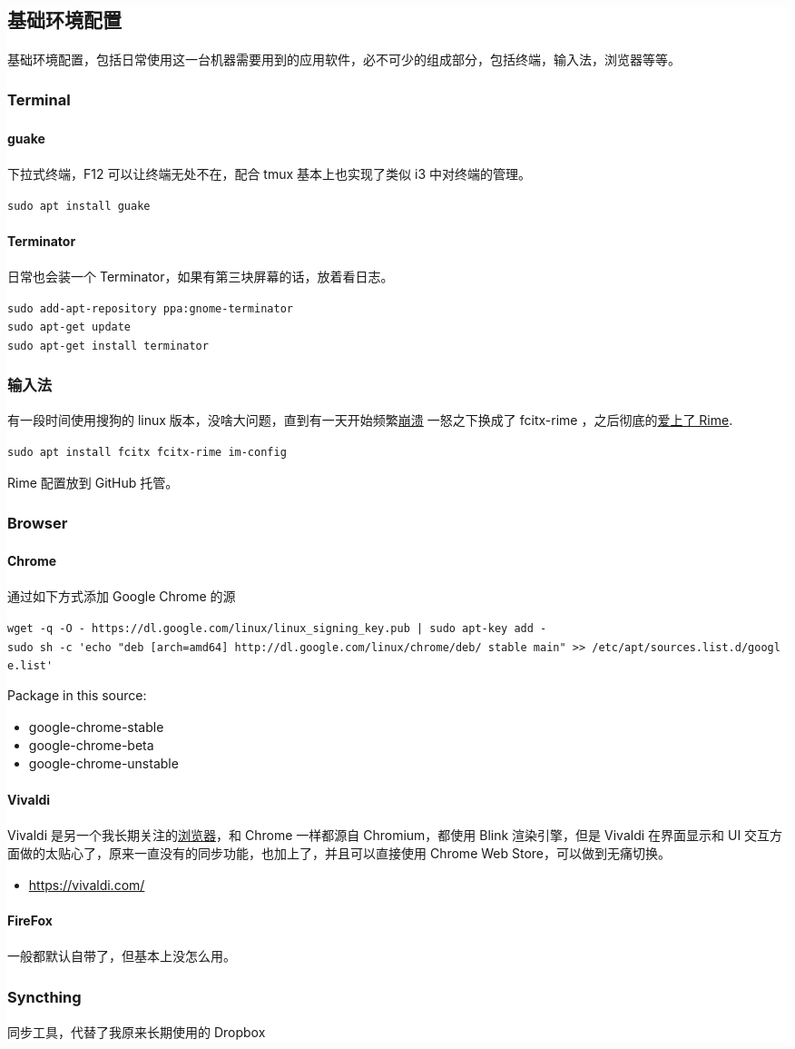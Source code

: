 ## 基础环境配置
基础环境配置，包括日常使用这一台机器需要用到的应用软件，必不可少的组成部分，包括终端，输入法，浏览器等等。

### Terminal

#### guake
下拉式终端，F12 可以让终端无处不在，配合 tmux 基本上也实现了类似 i3 中对终端的管理。

	sudo apt install guake

#### Terminator
日常也会装一个 Terminator，如果有第三块屏幕的话，放着看日志。

	sudo add-apt-repository ppa:gnome-terminator
	sudo apt-get update
	sudo apt-get install terminator


### 输入法
有一段时间使用搜狗的 linux 版本，没啥大问题，直到有一天开始频繁[崩溃](/post/2017/01/fix-linux-mint-sogou-input.html) 一怒之下换成了 fcitx-rime ，之后彻底的[爱上了 Rime](/post/2014/11/rime.html).

	sudo apt install fcitx fcitx-rime im-config

Rime 配置放到 GitHub 托管。

### Browser

#### Chrome
通过如下方式添加 Google Chrome 的源

	wget -q -O - https://dl.google.com/linux/linux_signing_key.pub | sudo apt-key add -
	sudo sh -c 'echo "deb [arch=amd64] http://dl.google.com/linux/chrome/deb/ stable main" >> /etc/apt/sources.list.d/google.list'

Package in this source:

- google-chrome-stable
- google-chrome-beta
- google-chrome-unstable

#### Vivaldi
Vivaldi 是另一个我长期关注的[浏览器](/post/2019/07/replace-google-chrome-with-vivaldi.html)，和 Chrome 一样都源自 Chromium，都使用 Blink 渲染引擎，但是 Vivaldi 在界面显示和 UI 交互方面做的太贴心了，原来一直没有的同步功能，也加上了，并且可以直接使用 Chrome Web Store，可以做到无痛切换。

- <https://vivaldi.com/>

#### FireFox
一般都默认自带了，但基本上没怎么用。

### Syncthing
同步工具，代替了我原来长期使用的 Dropbox


[^1]: [clonezilla 备份系统](/post/2016/08/clonezilla-clone-system.html)
[^2]: [clonezilla 备份和恢复数据](/post/2018/03/clonezilla-backup-and-restore-tutorial.html)
[^bc]: <https://askubuntu.com/a/471338/407870>
[^ff]: <https://www.ffmpeg.org/legal.html>
[^media]: <https://mediaarea.net/en/MediaInfo/License>